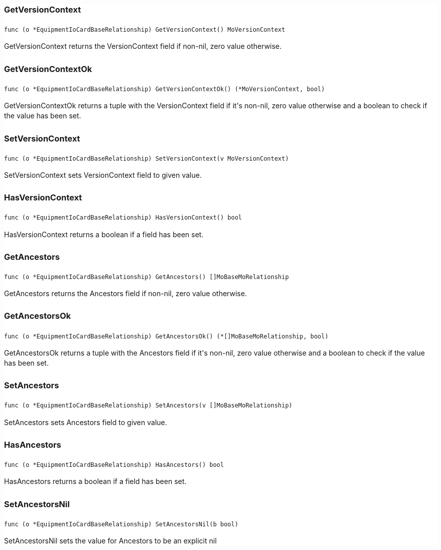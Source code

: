 ### GetVersionContext

`func (o *EquipmentIoCardBaseRelationship) GetVersionContext() MoVersionContext`

GetVersionContext returns the VersionContext field if non-nil, zero value otherwise.

### GetVersionContextOk

`func (o *EquipmentIoCardBaseRelationship) GetVersionContextOk() (*MoVersionContext, bool)`

GetVersionContextOk returns a tuple with the VersionContext field if it's non-nil, zero value otherwise
and a boolean to check if the value has been set.

### SetVersionContext

`func (o *EquipmentIoCardBaseRelationship) SetVersionContext(v MoVersionContext)`

SetVersionContext sets VersionContext field to given value.

### HasVersionContext

`func (o *EquipmentIoCardBaseRelationship) HasVersionContext() bool`

HasVersionContext returns a boolean if a field has been set.

### GetAncestors

`func (o *EquipmentIoCardBaseRelationship) GetAncestors() []MoBaseMoRelationship`

GetAncestors returns the Ancestors field if non-nil, zero value otherwise.

### GetAncestorsOk

`func (o *EquipmentIoCardBaseRelationship) GetAncestorsOk() (*[]MoBaseMoRelationship, bool)`

GetAncestorsOk returns a tuple with the Ancestors field if it's non-nil, zero value otherwise
and a boolean to check if the value has been set.

### SetAncestors

`func (o *EquipmentIoCardBaseRelationship) SetAncestors(v []MoBaseMoRelationship)`

SetAncestors sets Ancestors field to given value.

### HasAncestors

`func (o *EquipmentIoCardBaseRelationship) HasAncestors() bool`

HasAncestors returns a boolean if a field has been set.

### SetAncestorsNil

`func (o *EquipmentIoCardBaseRelationship) SetAncestorsNil(b bool)`

 SetAncestorsNil sets the value for Ancestors to be an explicit nil
